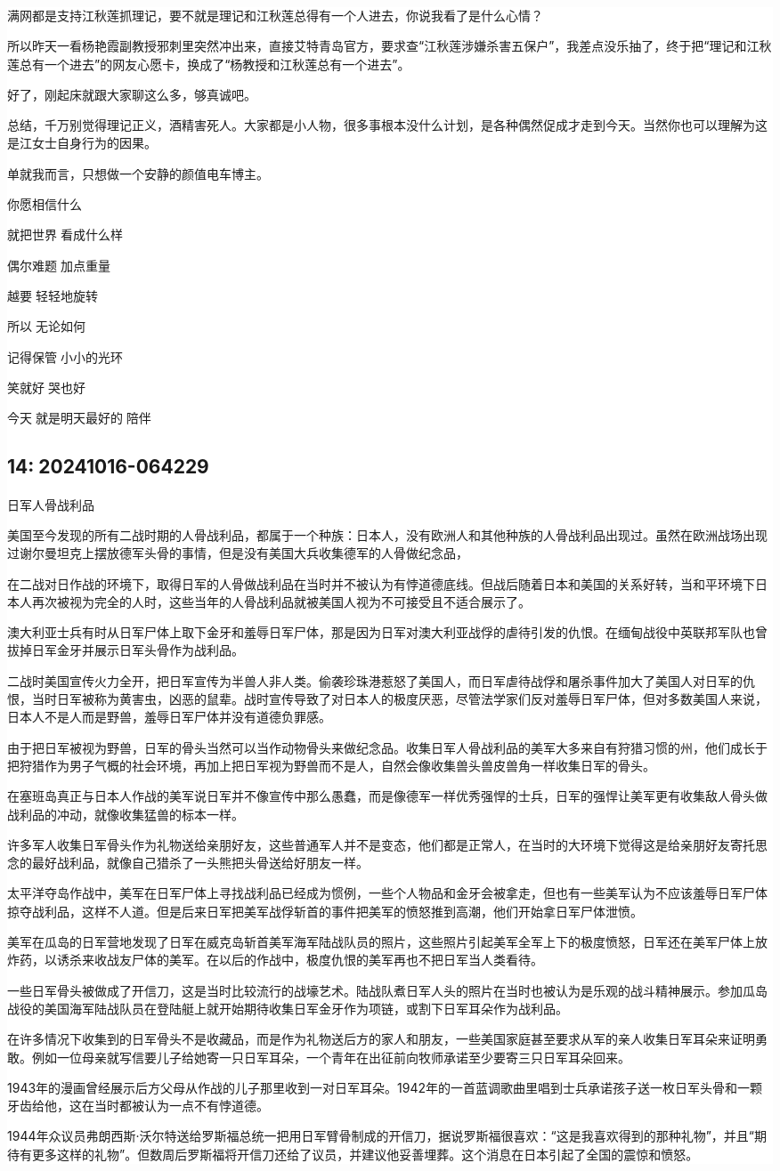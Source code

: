 满网都是支持江秋莲抓理记，要不就是理记和江秋莲总得有一个人进去，你说我看了是什么心情？

所以昨天一看杨艳霞副教授邪刺里突然冲出来，直接艾特青岛官方，要求查“江秋莲涉嫌杀害五保户”，我差点没乐抽了，终于把“理记和江秋莲总有一个进去”的网友心愿卡，换成了“杨教授和江秋莲总有一个进去”。

好了，刚起床就跟大家聊这么多，够真诚吧。

总结，千万别觉得理记正义，酒精害死人。大家都是小人物，很多事根本没什么计划，是各种偶然促成才走到今天。当然你也可以理解为这是江女士自身行为的因果。

单就我而言，只想做一个安静的颜值电车博主。

你愿相信什么

就把世界 看成什么样

偶尔难题 加点重量

越要 轻轻地旋转

所以 无论如何

记得保管 小小的光环

笑就好 哭也好

今天 就是明天最好的 陪伴

## 14: 20241016-064229

日军人骨战利品

美国至今发现的所有二战时期的人骨战利品，都属于一个种族：日本人，没有欧洲人和其他种族的人骨战利品出现过。虽然在欧洲战场出现过谢尔曼坦克上摆放德军头骨的事情，但是没有美国大兵收集德军的人骨做纪念品，

在二战对日作战的环境下，取得日军的人骨做战利品在当时并不被认为有悖道德底线。但战后随着日本和美国的关系好转，当和平环境下日本人再次被视为完全的人时，这些当年的人骨战利品就被美国人视为不可接受且不适合展示了。

澳大利亚士兵有时从日军尸体上取下金牙和羞辱日军尸体，那是因为日军对澳大利亚战俘的虐待引发的仇恨。在缅甸战役中英联邦军队也曾拔掉日军金牙并展示日军头骨作为战利品。

二战时美国宣传火力全开，把日军宣传为半兽人非人类。偷袭珍珠港惹怒了美国人，而日军虐待战俘和屠杀事件加大了美国人对日军的仇恨，当时日军被称为黄害虫，凶恶的鼠辈。战时宣传导致了对日本人的极度厌恶，尽管法学家们反对羞辱日军尸体，但对多数美国人来说，日本人不是人而是野兽，羞辱日军尸体并没有道德负罪感。

由于把日军被视为野兽，日军的骨头当然可以当作动物骨头来做纪念品。收集日军人骨战利品的美军大多来自有狩猎习惯的州，他们成长于把狩猎作为男子气概的社会环境，再加上把日军视为野兽而不是人，自然会像收集兽头兽皮兽角一样收集日军的骨头。

在塞班岛真正与日本人作战的美军说日军并不像宣传中那么愚蠢，而是像德军一样优秀强悍的士兵，日军的强悍让美军更有收集敌人骨头做战利品的冲动，就像收集猛兽的标本一样。

许多军人收集日军骨头作为礼物送给亲朋好友，这些普通军人并不是变态，他们都是正常人，在当时的大环境下觉得这是给亲朋好友寄托思念的最好战利品，就像自己猎杀了一头熊把头骨送给好朋友一样。

太平洋夺岛作战中，美军在日军尸体上寻找战利品已经成为惯例，一些个人物品和金牙会被拿走，但也有一些美军认为不应该羞辱日军尸体掠夺战利品，这样不人道。但是后来日军把美军战俘斩首的事件把美军的愤怒推到高潮，他们开始拿日军尸体泄愤。

美军在瓜岛的日军营地发现了日军在威克岛斩首美军海军陆战队员的照片，这些照片引起美军全军上下的极度愤怒，日军还在美军尸体上放炸药，以诱杀来收战友尸体的美军。在以后的作战中，极度仇恨的美军再也不把日军当人类看待。

一些日军骨头被做成了开信刀，这是当时比较流行的战壕艺术。陆战队煮日军人头的照片在当时也被认为是乐观的战斗精神展示。参加瓜岛战役的美国海军陆战队员在登陆艇上就开始期待收集日军金牙作为项链，或割下日军耳朵作为战利品。

在许多情况下收集到的日军骨头不是收藏品，而是作为礼物送后方的家人和朋友，一些美国家庭甚至要求从军的亲人收集日军耳朵来证明勇敢。例如一位母亲就写信要儿子给她寄一只日军耳朵，一个青年在出征前向牧师承诺至少要寄三只日军耳朵回来。

1943年的漫画曾经展示后方父母从作战的儿子那里收到一对日军耳朵。1942年的一首蓝调歌曲里唱到士兵承诺孩子送一枚日军头骨和一颗牙齿给他，这在当时都被认为一点不有悖道德。

1944年众议员弗朗西斯·沃尔特送给罗斯福总统一把用日军臂骨制成的开信刀，据说罗斯福很喜欢：“这是我喜欢得到的那种礼物”，并且“期待有更多这样的礼物”。但数周后罗斯福将开信刀还给了议员，并建议他妥善埋葬。这个消息在日本引起了全国的震惊和愤怒。
